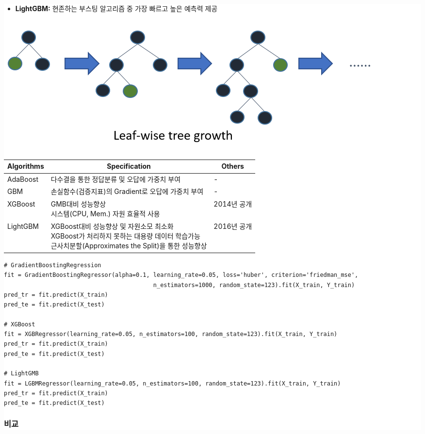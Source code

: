 - **LightGBM:** 현존하는 부스팅 알고리즘 중 가장 빠르고 높은 예측력 제공

![Boosting_LightGBM](/assets/Boosting_LightGBM.png)

| Algorithms | Specification | Others |
|------------|-------------------------------------------------------------------------------------------------------------------------------------------|-------------|
| AdaBoost | 다수결을 통한 정답분류 및 오답에 가중치 부여 | - |
| GBM | 손실함수(검증지표)의 Gradient로 오답에 가중치 부여 | - |
| XGBoost | GMB대비 성능향상<br/>시스템(CPU, Mem.) 자원 효율적 사용 | 2014년 공개 |
| LightGBM | XGBoost대비 성능향상 및 자원소모 최소화<br/>XGBoost가 처리하지 못하는 대용량 데이터 학습가능<br/>근사치분할(Approximates the Split)을 통한 성능향상 | 2016년 공개 |

~~~
# GradientBoostingRegression
fit = GradientBoostingRegressor(alpha=0.1, learning_rate=0.05, loss='huber', criterion='friedman_mse',
                                           n_estimators=1000, random_state=123).fit(X_train, Y_train)
pred_tr = fit.predict(X_train)
pred_te = fit.predict(X_test)

# XGBoost
fit = XGBRegressor(learning_rate=0.05, n_estimators=100, random_state=123).fit(X_train, Y_train)
pred_tr = fit.predict(X_train)
pred_te = fit.predict(X_test)

# LightGMB
fit = LGBMRegressor(learning_rate=0.05, n_estimators=100, random_state=123).fit(X_train, Y_train)
pred_tr = fit.predict(X_train)
pred_te = fit.predict(X_test)
~~~

### 비교
